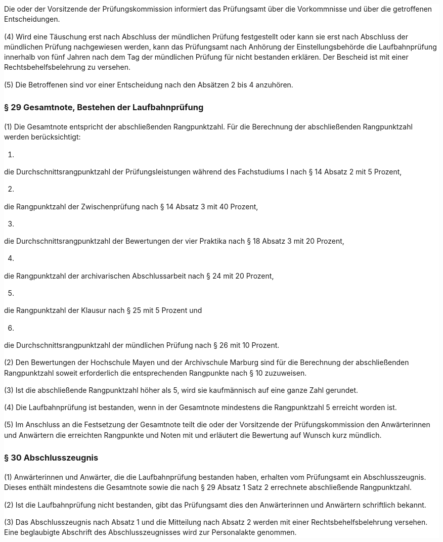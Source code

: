 Die oder der Vorsitzende der Prüfungskommission informiert das Prüfungsamt über die Vorkommnisse und über die getroffenen Entscheidungen.

(4) Wird eine Täuschung erst nach Abschluss der mündlichen Prüfung festgestellt oder kann sie erst nach Abschluss der mündlichen Prüfung nachgewiesen werden, kann das Prüfungsamt nach Anhörung der Einstellungsbehörde die Laufbahnprüfung innerhalb von fünf Jahren nach dem Tag der mündlichen Prüfung für nicht bestanden erklären. Der Bescheid ist mit einer Rechtsbehelfsbelehrung zu versehen.

(5) Die Betroffenen sind vor einer Entscheidung nach den Absätzen 2 bis 4 anzuhören.

### § 29 Gesamtnote, Bestehen der Laufbahnprüfung

(1) Die Gesamtnote entspricht der abschließenden Rangpunktzahl. Für die Berechnung der abschließenden Rangpunktzahl werden berücksichtigt:

1.  
die Durchschnittsrangpunktzahl der Prüfungsleistungen während des Fachstudiums I nach § 14 Absatz 2 mit 5 Prozent,

2.  
die Rangpunktzahl der Zwischenprüfung nach § 14 Absatz 3 mit 40 Prozent,

3.  
die Durchschnittsrangpunktzahl der Bewertungen der vier Praktika nach § 18 Absatz 3 mit 20 Prozent,

4.  
die Rangpunktzahl der archivarischen Abschlussarbeit nach § 24 mit 20 Prozent,

5.  
die Rangpunktzahl der Klausur nach § 25 mit 5 Prozent und

6.  
die Durchschnittsrangpunktzahl der mündlichen Prüfung nach § 26 mit 10 Prozent.

(2) Den Bewertungen der Hochschule Mayen und der Archivschule Marburg sind für die Berechnung der abschließenden Rangpunktzahl soweit erforderlich die entsprechenden Rangpunkte nach § 10 zuzuweisen.

(3) Ist die abschließende Rangpunktzahl höher als 5, wird sie kaufmännisch auf eine ganze Zahl gerundet.

(4) Die Laufbahnprüfung ist bestanden, wenn in der Gesamtnote mindestens die Rangpunktzahl 5 erreicht worden ist.

(5) Im Anschluss an die Festsetzung der Gesamtnote teilt die oder der Vorsitzende der Prüfungskommission den Anwärterinnen und Anwärtern die erreichten Rangpunkte und Noten mit und erläutert die Bewertung auf Wunsch kurz mündlich.

### § 30 Abschlusszeugnis

(1) Anwärterinnen und Anwärter, die die Laufbahnprüfung bestanden haben, erhalten vom Prüfungsamt ein Abschlusszeugnis. Dieses enthält mindestens die Gesamtnote sowie die nach § 29 Absatz 1 Satz 2 errechnete abschließende Rangpunktzahl.

(2) Ist die Laufbahnprüfung nicht bestanden, gibt das Prüfungsamt dies den Anwärterinnen und Anwärtern schriftlich bekannt.

(3) Das Abschlusszeugnis nach Absatz 1 und die Mitteilung nach Absatz 2 werden mit einer Rechtsbehelfsbelehrung versehen. Eine beglaubigte Abschrift des Abschlusszeugnisses wird zur Personalakte genommen.
